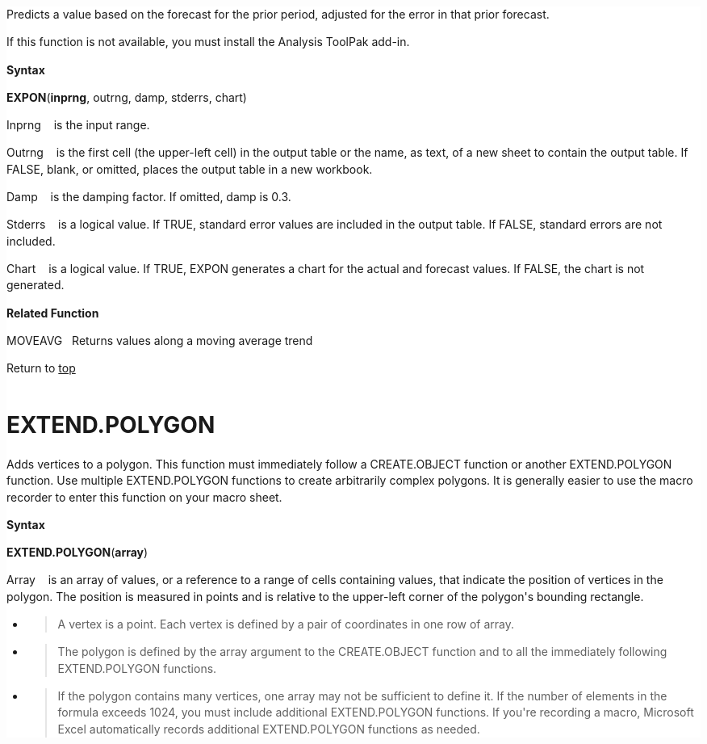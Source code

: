 Predicts a value based on the forecast for the prior period, adjusted
for the error in that prior forecast.

If this function is not available, you must install the Analysis ToolPak
add-in.

**Syntax**

**EXPON**(**inprng**, outrng, damp, stderrs, chart)

Inprng    is the input range.

Outrng    is the first cell (the upper-left cell) in the output table or
the name, as text, of a new sheet to contain the output table. If FALSE,
blank, or omitted, places the output table in a new workbook.

Damp    is the damping factor. If omitted, damp is 0.3.

Stderrs    is a logical value. If TRUE, standard error values are
included in the output table. If FALSE, standard errors are not
included.

Chart    is a logical value. If TRUE, EXPON generates a chart for the
actual and forecast values. If FALSE, the chart is not generated.

**Related Function**

MOVEAVG   Returns values along a moving average trend

Return to [top](#E)

# EXTEND.POLYGON

Adds vertices to a polygon. This function must immediately follow a
CREATE.OBJECT function or another EXTEND.POLYGON function. Use multiple
EXTEND.POLYGON functions to create arbitrarily complex polygons. It is
generally easier to use the macro recorder to enter this function on
your macro sheet.

**Syntax**

**EXTEND.POLYGON**(**array**)

Array    is an array of values, or a reference to a range of cells
containing values, that indicate the position of vertices in the
polygon. The position is measured in points and is relative to the
upper-left corner of the polygon's bounding rectangle.

  - > A vertex is a point. Each vertex is defined by a pair of
    > coordinates in one row of array.

  - > The polygon is defined by the array argument to the CREATE.OBJECT
    > function and to all the immediately following EXTEND.POLYGON
    > functions.

  - > If the polygon contains many vertices, one array may not be
    > sufficient to define it. If the number of elements in the formula
    > exceeds 1024, you must include additional EXTEND.POLYGON
    > functions. If you're recording a macro, Microsoft Excel
    > automatically records additional EXTEND.POLYGON functions as
    > needed.
